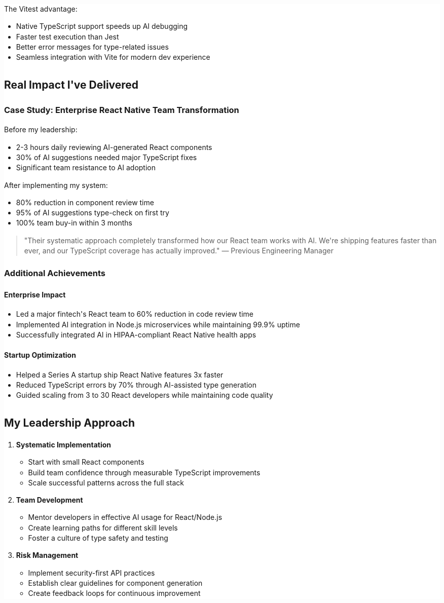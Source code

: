The Vitest advantage:

- Native TypeScript support speeds up AI debugging
- Faster test execution than Jest
- Better error messages for type-related issues
- Seamless integration with Vite for modern dev experience

## Real Impact I've Delivered

### Case Study: Enterprise React Native Team Transformation

Before my leadership:

- 2-3 hours daily reviewing AI-generated React components
- 30% of AI suggestions needed major TypeScript fixes
- Significant team resistance to AI adoption

After implementing my system:

- 80% reduction in component review time
- 95% of AI suggestions type-check on first try
- 100% team buy-in within 3 months

> "Their systematic approach completely transformed how our React team works with AI. We're shipping features faster than ever, and our TypeScript coverage has actually improved."
> — Previous Engineering Manager

### Additional Achievements

#### Enterprise Impact

- Led a major fintech's React team to 60% reduction in code review time
- Implemented AI integration in Node.js microservices while maintaining 99.9% uptime
- Successfully integrated AI in HIPAA-compliant React Native health apps

#### Startup Optimization

- Helped a Series A startup ship React Native features 3x faster
- Reduced TypeScript errors by 70% through AI-assisted type generation
- Guided scaling from 3 to 30 React developers while maintaining code quality

## My Leadership Approach

1. **Systematic Implementation**
   - Start with small React components
   - Build team confidence through measurable TypeScript improvements
   - Scale successful patterns across the full stack

2. **Team Development**
   - Mentor developers in effective AI usage for React/Node.js
   - Create learning paths for different skill levels
   - Foster a culture of type safety and testing

3. **Risk Management**
   - Implement security-first API practices
   - Establish clear guidelines for component generation
   - Create feedback loops for continuous improvement
